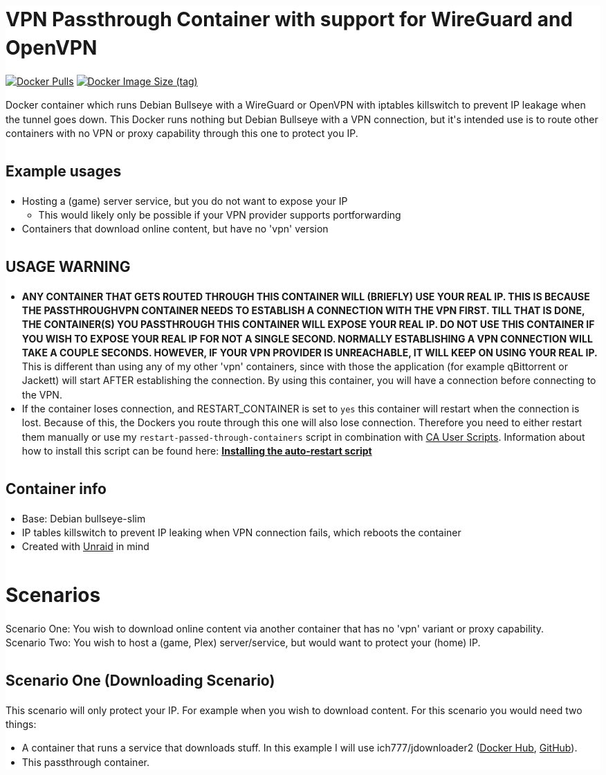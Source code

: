 # VPN Passthrough Container with support for WireGuard and OpenVPN
[![Docker Pulls](https://img.shields.io/docker/pulls/donimax/docker-passthroughvpn)](https://hub.docker.com/r/donimax/docker-passthroughvpn)
[![Docker Image Size (tag)](https://img.shields.io/docker/image-size/donimax/docker-passthroughvpn/latest)](https://hub.docker.com/r/donimax/docker-passthroughvpn)

Docker container which runs Debian Bullseye with a WireGuard or OpenVPN with iptables killswitch to prevent IP leakage when the tunnel goes down.
This Docker runs nothing but Debian Bullseye with a VPN connection, but it's intended use is to route other containers with no VPN or proxy capability through this one to protect you IP.  
  
## Example usages
* Hosting a (game) server service, but you do not want to expose your IP  
  * This would likely only be possible if your VPN provider supports portforwarding  
* Containers that download online content, but have no 'vpn' version  
  
## USAGE WARNING
* **ANY CONTAINER THAT GETS ROUTED THROUGH THIS CONTAINER WILL (BRIEFLY) USE YOUR REAL IP. THIS IS BECAUSE THE PASSTHROUGHVPN CONTAINER NEEDS TO ESTABLISH A CONNECTION WITH THE VPN FIRST. TILL THAT IS DONE, THE CONTAINER(S) YOU PASSTHROUGH THIS CONTAINER WILL EXPOSE YOUR REAL IP. DO NOT USE THIS CONTAINER IF YOU WISH TO EXPOSE YOUR REAL IP FOR NOT A SINGLE SECOND. NORMALLY ESTABLISHING A VPN CONNECTION WILL TAKE A COUPLE SECONDS. HOWEVER, IF YOUR VPN PROVIDER IS UNREACHABLE, IT WILL KEEP ON USING YOUR REAL IP.** This is different than using any of my other 'vpn' containers, since with those the application (for example qBittorrent or Jackett) will start AFTER establishing the connection. By using this container, you will have a connection before connecting to the VPN.
* If the container loses connection, and RESTART_CONTAINER is set to `yes` this container will restart when the connection is lost. Because of this, the Dockers you route through this one will also lose connection. Therefore you need to either restart them manually or use my `restart-passed-through-containers` script in combination with [CA User Scripts](https://forums.unraid.net/topic/48286-plugin-ca-user-scripts/). Information about how to install this script can be found here: [**Installing the auto-restart script**](https://github.com/DyonR/docker-passthroughvpn#installing-the-auto-restart-script)

## Container info
* Base: Debian bullseye-slim
* IP tables killswitch to prevent IP leaking when VPN connection fails, which reboots the container
* Created with [Unraid](https://unraid.net/) in mind

# Scenarios  
Scenario One: You wish to download online content via another container that has no 'vpn' variant or proxy capability.  
Scenario Two: You wish to host a (game, Plex) server/service, but would want to protect your (home) IP.  
  
## Scenario One (Downloading Scenario)  
This scenario will only protect your IP. For example when you wish to download content. For this scenario you would need two things:  
* A container that runs a service that downloads stuff. In this example I will use ich777/jdownloader2 ([Docker Hub](https://hub.docker.com/r/ich777/jdownloader2), [GitHub](https://github.com/ich777/docker-jdownloader2)).  
* This passthrough container.  
  